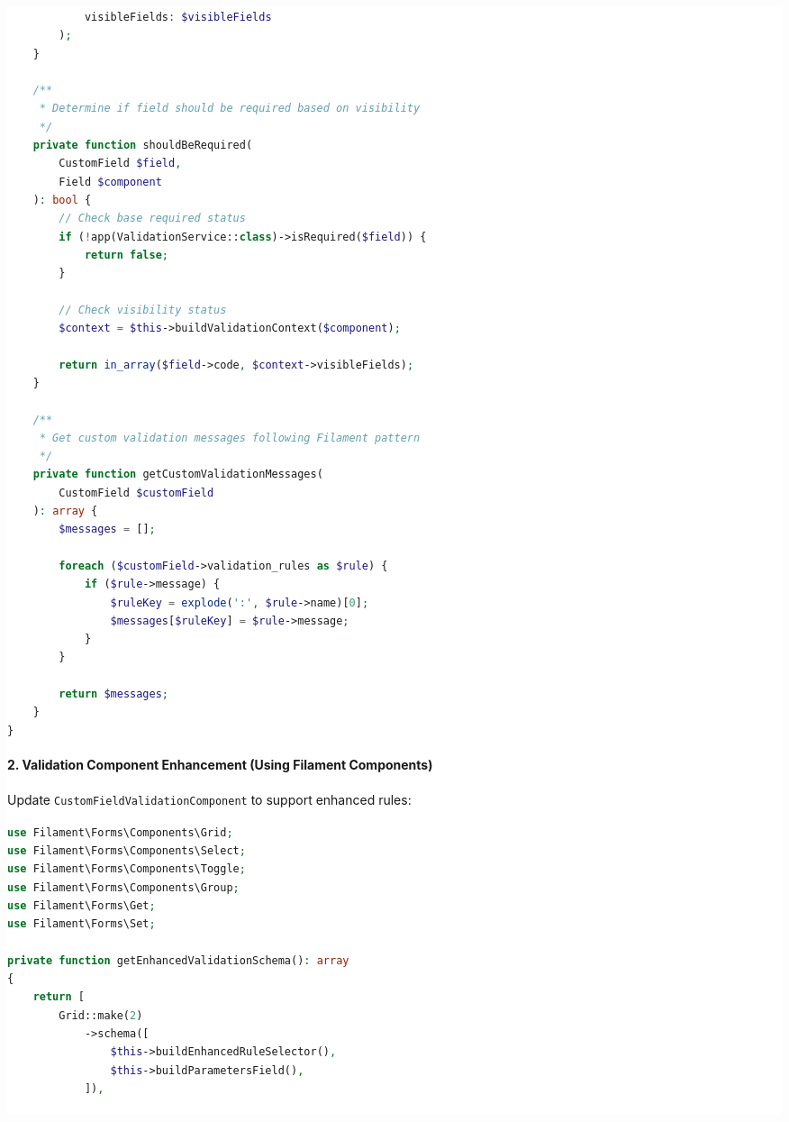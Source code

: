 ```php
            visibleFields: $visibleFields
        );
    }

    /**
     * Determine if field should be required based on visibility
     */
    private function shouldBeRequired(
        CustomField $field,
        Field $component
    ): bool {
        // Check base required status
        if (!app(ValidationService::class)->isRequired($field)) {
            return false;
        }
        
        // Check visibility status
        $context = $this->buildValidationContext($component);
        
        return in_array($field->code, $context->visibleFields);
    }
    
    /**
     * Get custom validation messages following Filament pattern
     */
    private function getCustomValidationMessages(
        CustomField $customField
    ): array {
        $messages = [];
        
        foreach ($customField->validation_rules as $rule) {
            if ($rule->message) {
                $ruleKey = explode(':', $rule->name)[0];
                $messages[$ruleKey] = $rule->message;
            }
        }
        
        return $messages;
    }
}
```

#### 2. Validation Component Enhancement (Using Filament Components)

Update `CustomFieldValidationComponent` to support enhanced rules:

```php
use Filament\Forms\Components\Grid;
use Filament\Forms\Components\Select; 
use Filament\Forms\Components\Toggle;
use Filament\Forms\Components\Group;
use Filament\Forms\Get;
use Filament\Forms\Set;

private function getEnhancedValidationSchema(): array
{
    return [
        Grid::make(2)
            ->schema([
                $this->buildEnhancedRuleSelector(),
                $this->buildParametersField(),
            ]),
            
```